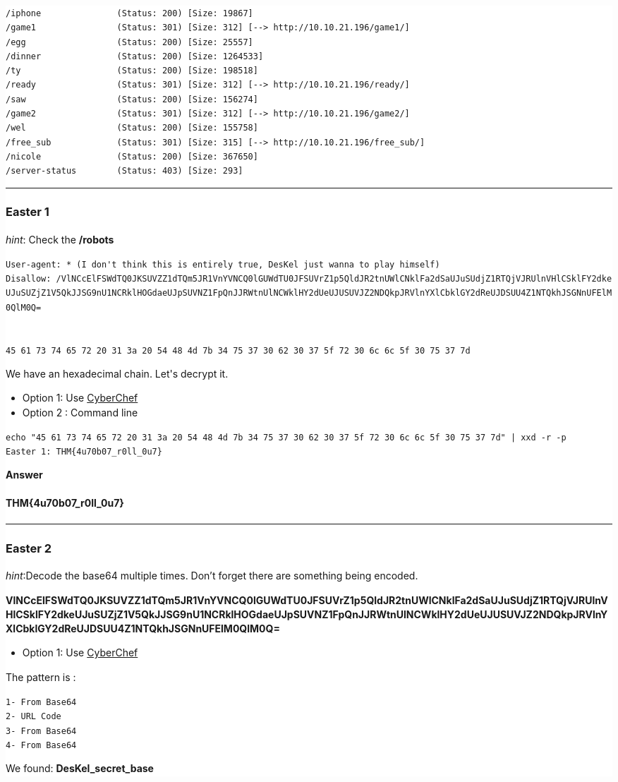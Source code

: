```
/iphone               (Status: 200) [Size: 19867]
/game1                (Status: 301) [Size: 312] [--> http://10.10.21.196/game1/]
/egg                  (Status: 200) [Size: 25557]
/dinner               (Status: 200) [Size: 1264533]
/ty                   (Status: 200) [Size: 198518]
/ready                (Status: 301) [Size: 312] [--> http://10.10.21.196/ready/]
/saw                  (Status: 200) [Size: 156274]
/game2                (Status: 301) [Size: 312] [--> http://10.10.21.196/game2/]
/wel                  (Status: 200) [Size: 155758]
/free_sub             (Status: 301) [Size: 315] [--> http://10.10.21.196/free_sub/]
/nicole               (Status: 200) [Size: 367650]
/server-status        (Status: 403) [Size: 293]
```
---
### Easter 1
*hint*: Check the **/robots**
```
User-agent: * (I don't think this is entirely true, DesKel just wanna to play himself)
Disallow: /VlNCcElFSWdTQ0JKSUVZZ1dTQm5JR1VnYVNCQ0lGUWdTU0JFSUVrZ1p5QldJR2tnUWlCNklFa2dSaUJuSUdjZ1RTQjVJRUlnVHlCSklFY2dkeUJuSUZjZ1V5QkJJSG9nU1NCRklHOGdaeUJpSUVNZ1FpQnJJRWtnUlNCWklHY2dUeUJUSUVJZ2NDQkpJRVlnYXlCbklGY2dReUJDSUU4Z1NTQkhJSGNnUFElM0QlM0Q=


45 61 73 74 65 72 20 31 3a 20 54 48 4d 7b 34 75 37 30 62 30 37 5f 72 30 6c 6c 5f 30 75 37 7d
```
We have an hexadecimal chain. Let's decrypt it.

- Option 1: Use [CyberChef](https://gchq.github.io/CyberChef)
- Option 2 : Command line
```
echo "45 61 73 74 65 72 20 31 3a 20 54 48 4d 7b 34 75 37 30 62 30 37 5f 72 30 6c 6c 5f 30 75 37 7d" | xxd -r -p
Easter 1: THM{4u70b07_r0ll_0u7}
```
**Answer** 
#### THM{4u70b07_r0ll_0u7}
---
### Easter 2
*hint*:Decode the base64 multiple times. Don’t forget there are something being encoded.

**VlNCcElFSWdTQ0JKSUVZZ1dTQm5JR1VnYVNCQ0lGUWdTU0JFSUVrZ1p5QldJR2tnUWlCNklFa2dSaUJuSUdjZ1RTQjVJRUlnVHlCSklFY2dkeUJuSUZjZ1V5QkJJSG9nU1NCRklHOGdaeUJpSUVNZ1FpQnJJRWtnUlNCWklHY2dUeUJUSUVJZ2NDQkpJRVlnYXlCbklGY2dReUJDSUU4Z1NTQkhJSGNnUFElM0QlM0Q=**

- Option 1: Use [CyberChef](https://gchq.github.io/CyberChef)

The pattern is : 
```
1- From Base64
2- URL Code
3- From Base64
4- From Base64
```
We found: **DesKel_secret_base**
